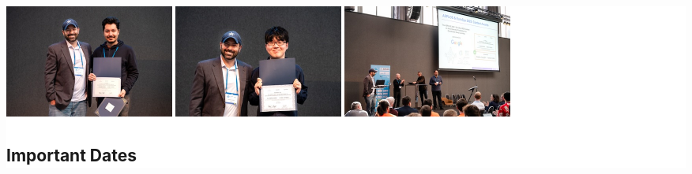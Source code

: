 <a href="misc/photos/award_ceremony_24.jpg"><img src="misc/photos/award_ceremony_24_thumb.jpg" width="210"></a>
<a href="misc/photos/award_ceremony_22.jpg"><img src="misc/photos/award_ceremony_22_thumb.jpg" width="210"></a>
<a href="misc/photos/award_ceremony_23.jpg"><img src="misc/photos/award_ceremony_23_thumb.jpg" width="210"></a>
</p>

## Important Dates
